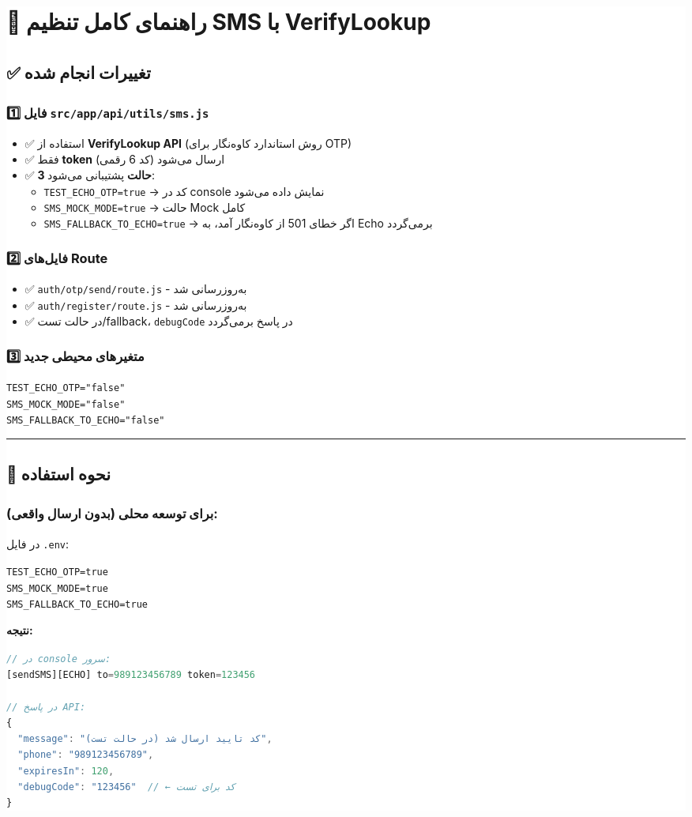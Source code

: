 # 📱 راهنمای کامل تنظیم SMS با VerifyLookup

## ✅ تغییرات انجام شده

### 1️⃣ **فایل `src/app/api/utils/sms.js`**
- ✅ استفاده از **VerifyLookup API** (روش استاندارد کاوه‌نگار برای OTP)
- ✅ فقط **token** (کد 6 رقمی) ارسال می‌شود
- ✅ **3 حالت** پشتیبانی می‌شود:
  - `TEST_ECHO_OTP=true` → کد در console نمایش داده می‌شود
  - `SMS_MOCK_MODE=true` → حالت Mock کامل
  - `SMS_FALLBACK_TO_ECHO=true` → اگر خطای 501 از کاوه‌نگار آمد، به Echo برمی‌گردد

### 2️⃣ **فایل‌های Route**
- ✅ `auth/otp/send/route.js` - به‌روزرسانی شد
- ✅ `auth/register/route.js` - به‌روزرسانی شد
- ✅ در حالت تست/fallback، `debugCode` در پاسخ برمی‌گردد

### 3️⃣ **متغیرهای محیطی جدید**
```env
TEST_ECHO_OTP="false"
SMS_MOCK_MODE="false"
SMS_FALLBACK_TO_ECHO="false"
```

---

## 🚀 نحوه استفاده

### برای توسعه محلی (بدون ارسال واقعی):

در فایل `.env`:
```env
TEST_ECHO_OTP=true
SMS_MOCK_MODE=true
SMS_FALLBACK_TO_ECHO=true
```

**نتیجه:**
```javascript
// در console سرور:
[sendSMS][ECHO] to=989123456789 token=123456

// در پاسخ API:
{
  "message": "کد تایید ارسال شد (در حالت تست)",
  "phone": "989123456789",
  "expiresIn": 120,
  "debugCode": "123456"  // ← کد برای تست
}
```
